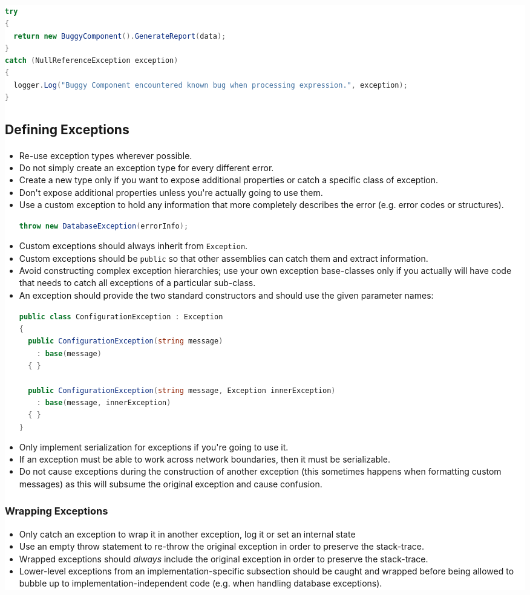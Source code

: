 ```csharp
try
{
  return new BuggyComponent().GenerateReport(data);
}
catch (NullReferenceException exception)
{
  logger.Log("Buggy Component encountered known bug when processing expression.", exception);
}
```

## Defining Exceptions

* Re-use exception types wherever possible.
* Do not simply create an exception type for every different error.
* Create a new type only if you want to expose additional properties or catch a specific class of exception.
* Don't expose additional properties unless you're actually going to use them.
* Use a custom exception to hold any information that more completely describes the error (e.g. error codes or structures).
  ```csharp
  throw new DatabaseException(errorInfo);
  ```
* Custom exceptions should always inherit from `Exception`.
* Custom exceptions should be `public` so that other assemblies can catch them and extract information.
* Avoid constructing complex exception hierarchies; use your own exception base-classes only if you actually will have code that needs to catch all exceptions of a particular sub-class.
* An exception should provide the two standard constructors and should use the given parameter names:
  ```csharp
  public class ConfigurationException : Exception
  {
    public ConfigurationException(string message)
      : base(message)
    { }

    public ConfigurationException(string message, Exception innerException)
      : base(message, innerException)
    { }
  }
  ```
* Only implement serialization for exceptions if you're going to use it.
* If an exception must be able to work across network boundaries, then it must be serializable.
* Do not cause exceptions during the construction of another exception (this sometimes happens when formatting custom messages) as this will subsume the original exception and cause confusion.

### Wrapping Exceptions

* Only catch an exception to wrap it in another exception, log it or set an internal state
* Use an empty throw statement to re-throw the original exception in order to preserve the stack-trace.
* Wrapped exceptions should _always_ include the original exception in order to preserve the stack-trace.
* Lower-level exceptions from an implementation-specific subsection should be caught and wrapped before being allowed to bubble up to implementation-independent code (e.g. when handling database exceptions).
